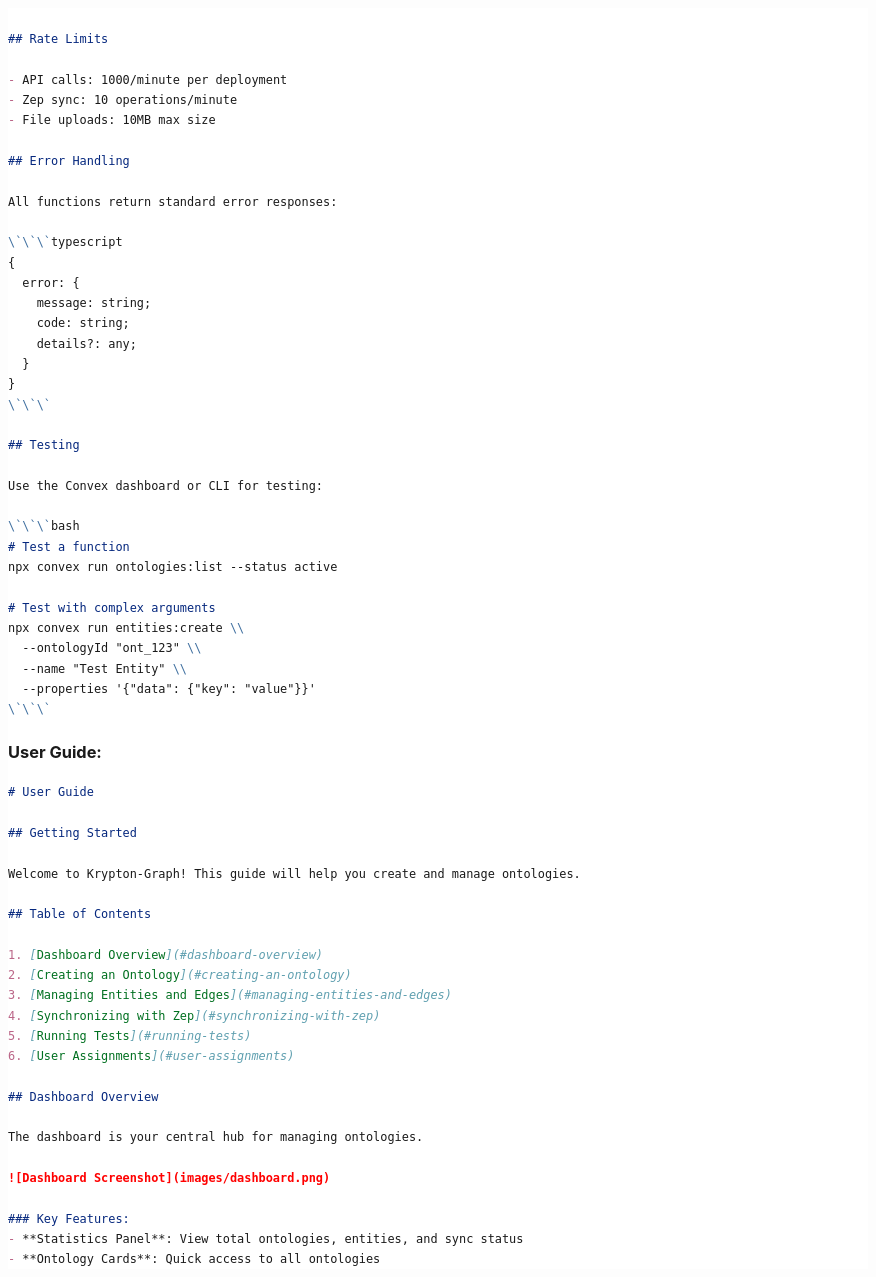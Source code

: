 ```markdown

## Rate Limits

- API calls: 1000/minute per deployment
- Zep sync: 10 operations/minute
- File uploads: 10MB max size

## Error Handling

All functions return standard error responses:

\`\`\`typescript
{
  error: {
    message: string;
    code: string;
    details?: any;
  }
}
\`\`\`

## Testing

Use the Convex dashboard or CLI for testing:

\`\`\`bash
# Test a function
npx convex run ontologies:list --status active

# Test with complex arguments
npx convex run entities:create \\
  --ontologyId "ont_123" \\
  --name "Test Entity" \\
  --properties '{"data": {"key": "value"}}'
\`\`\`
```

### User Guide:
```markdown
# User Guide

## Getting Started

Welcome to Krypton-Graph! This guide will help you create and manage ontologies.

## Table of Contents

1. [Dashboard Overview](#dashboard-overview)
2. [Creating an Ontology](#creating-an-ontology)
3. [Managing Entities and Edges](#managing-entities-and-edges)
4. [Synchronizing with Zep](#synchronizing-with-zep)
5. [Running Tests](#running-tests)
6. [User Assignments](#user-assignments)

## Dashboard Overview

The dashboard is your central hub for managing ontologies.

![Dashboard Screenshot](images/dashboard.png)

### Key Features:
- **Statistics Panel**: View total ontologies, entities, and sync status
- **Ontology Cards**: Quick access to all ontologies
```